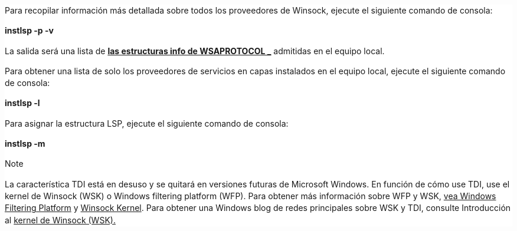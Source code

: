 Para recopilar información más detallada sobre todos los proveedores de Winsock, ejecute el siguiente comando de consola:

**instlsp -p -v**

La salida será una lista de [**las estructuras info de WSAPROTOCOL \_**](/windows/win32/api/winsock2/ns-winsock2-wsaprotocol_infoa) admitidas en el equipo local.

Para obtener una lista de solo los proveedores de servicios en capas instalados en el equipo local, ejecute el siguiente comando de consola:

**instlsp -l**

Para asignar la estructura LSP, ejecute el siguiente comando de consola:

**instlsp -m**

> [!Note]  
> La característica TDI está en desuso y se quitará en versiones futuras de Microsoft Windows. En función de cómo use TDI, use el kernel de Winsock (WSK) o Windows filtering platform (WFP). Para obtener más información sobre WFP y WSK, [vea Windows Filtering Platform](../fwp/windows-filtering-platform-start-page.md) y [Winsock Kernel](/windows-hardware/drivers/ddi/_netvista/). Para obtener una Windows blog de redes principales sobre WSK y TDI, consulte Introducción al [kernel de Winsock (WSK).](/archive/blogs/wndp/)

 

 

 
